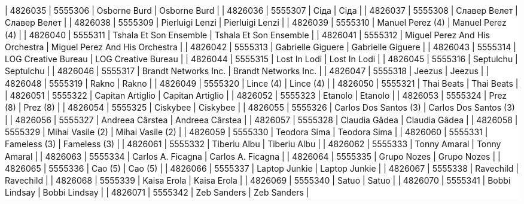 | 4826035 | 5555306 | Osborne Burd | Osborne Burd |
| 4826036 | 5555307 | Сіда | Сіда |
| 4826037 | 5555308 | Славер Велет | Славер Велет |
| 4826038 | 5555309 | Pierluigi Lenzi | Pierluigi Lenzi |
| 4826039 | 5555310 | Manuel Perez (4) | Manuel Perez (4) |
| 4826040 | 5555311 | Tshala Et Son Ensemble | Tshala Et Son Ensemble |
| 4826041 | 5555312 | Miguel Perez And His Orchestra | Miguel Perez And His Orchestra |
| 4826042 | 5555313 | Gabrielle Giguere | Gabrielle Giguere |
| 4826043 | 5555314 | LOG Creative Bureau | LOG Creative Bureau |
| 4826044 | 5555315 | Lost In Lodi | Lost In Lodi |
| 4826045 | 5555316 | Septulchu | Septulchu |
| 4826046 | 5555317 | Brandt Networks Inc. | Brandt Networks Inc. |
| 4826047 | 5555318 | Jeezus | Jeezus |
| 4826048 | 5555319 | Rakno | Rakno |
| 4826049 | 5555320 | Lince (4) | Lince (4) |
| 4826050 | 5555321 | Thai Beats | Thai Beats |
| 4826051 | 5555322 | Capitan Artiglio | Capitan Artiglio |
| 4826052 | 5555323 | Etanolo | Etanolo |
| 4826053 | 5555324 | Prez (8) | Prez (8) |
| 4826054 | 5555325 | Ciskybee | Ciskybee |
| 4826055 | 5555326 | Carlos Dos Santos (3) | Carlos Dos Santos (3) |
| 4826056 | 5555327 | Andreea Cârstea | Andreea Cârstea |
| 4826057 | 5555328 | Claudia Gâdea | Claudia Gâdea |
| 4826058 | 5555329 | Mihai Vasile (2) | Mihai Vasile (2) |
| 4826059 | 5555330 | Teodora Sima | Teodora Sima |
| 4826060 | 5555331 | Fameless (3) | Fameless (3) |
| 4826061 | 5555332 | Tiberiu Albu | Tiberiu Albu |
| 4826062 | 5555333 | Tonny Amaral | Tonny Amaral |
| 4826063 | 5555334 | Carlos A. Ficagna | Carlos A. Ficagna |
| 4826064 | 5555335 | Grupo Nozes | Grupo Nozes |
| 4826065 | 5555336 | Cao (5) | Cao (5) |
| 4826066 | 5555337 | Laptop Junkie | Laptop Junkie |
| 4826067 | 5555338 | Ravechild | Ravechild |
| 4826068 | 5555339 | Kaisa Erola | Kaisa Erola |
| 4826069 | 5555340 | Satuo | Satuo |
| 4826070 | 5555341 | Bobbi Lindsay | Bobbi Lindsay |
| 4826071 | 5555342 | Zeb Sanders | Zeb Sanders |